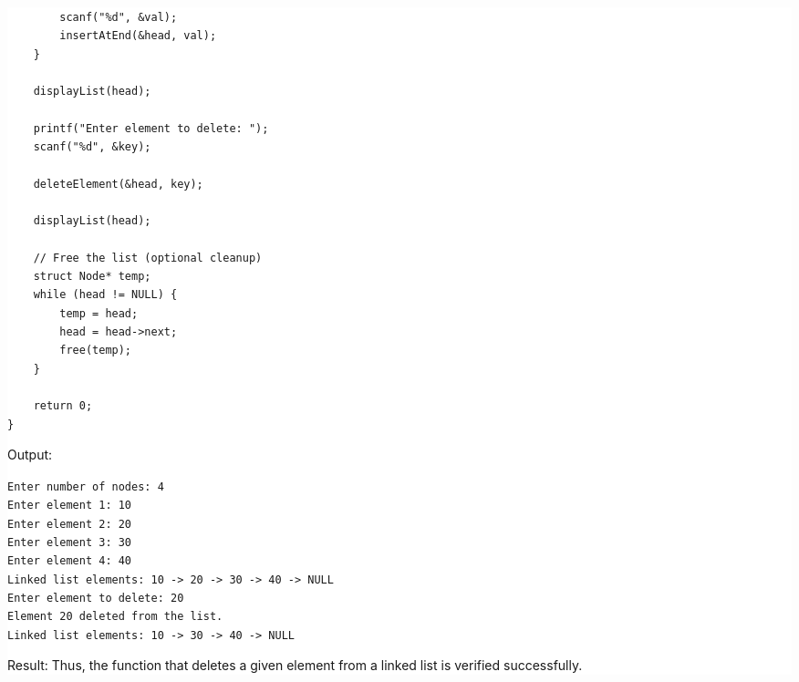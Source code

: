 ```
        scanf("%d", &val);
        insertAtEnd(&head, val);
    }

    displayList(head);

    printf("Enter element to delete: ");
    scanf("%d", &key);

    deleteElement(&head, key);

    displayList(head);

    // Free the list (optional cleanup)
    struct Node* temp;
    while (head != NULL) {
        temp = head;
        head = head->next;
        free(temp);
    }

    return 0;
}
```
Output:

```
Enter number of nodes: 4
Enter element 1: 10
Enter element 2: 20
Enter element 3: 30
Enter element 4: 40
Linked list elements: 10 -> 20 -> 30 -> 40 -> NULL
Enter element to delete: 20
Element 20 deleted from the list.
Linked list elements: 10 -> 30 -> 40 -> NULL
```

Result:
Thus, the function that deletes a given element from a linked list is verified successfully.





